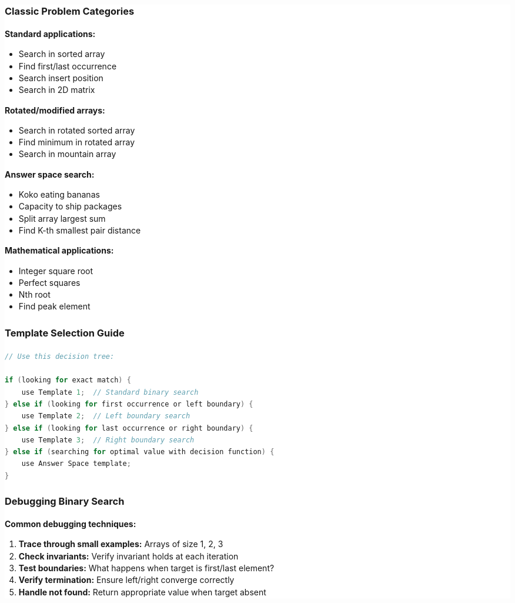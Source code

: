 ### Classic Problem Categories

**Standard applications:**
- Search in sorted array
- Find first/last occurrence
- Search insert position
- Search in 2D matrix

**Rotated/modified arrays:**
- Search in rotated sorted array
- Find minimum in rotated array
- Search in mountain array

**Answer space search:**
- Koko eating bananas
- Capacity to ship packages
- Split array largest sum
- Find K-th smallest pair distance

**Mathematical applications:**
- Integer square root
- Perfect squares
- Nth root
- Find peak element

### Template Selection Guide
```java
// Use this decision tree:

if (looking for exact match) {
    use Template 1;  // Standard binary search
} else if (looking for first occurrence or left boundary) {
    use Template 2;  // Left boundary search
} else if (looking for last occurrence or right boundary) {
    use Template 3;  // Right boundary search
} else if (searching for optimal value with decision function) {
    use Answer Space template;
}
```

### Debugging Binary Search
**Common debugging techniques:**
1. **Trace through small examples:** Arrays of size 1, 2, 3
2. **Check invariants:** Verify invariant holds at each iteration
3. **Test boundaries:** What happens when target is first/last element?
4. **Verify termination:** Ensure left/right converge correctly
5. **Handle not found:** Return appropriate value when target absent
